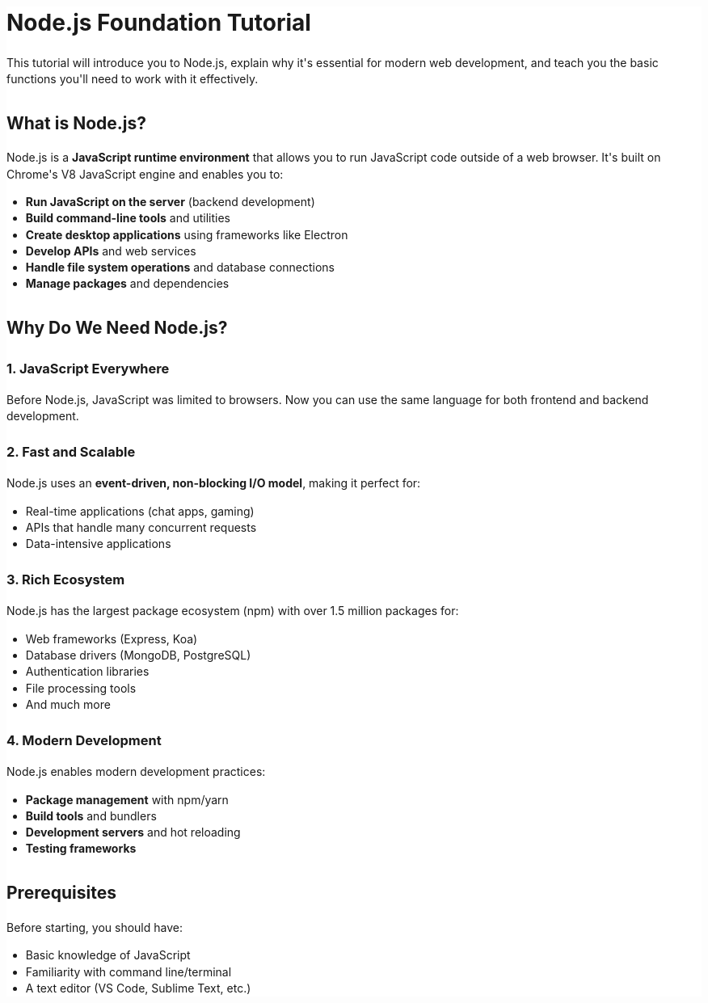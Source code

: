 # Node.js Foundation Tutorial

This tutorial will introduce you to Node.js, explain why it's essential for modern web development, and teach you the basic functions you'll need to work with it effectively.

## What is Node.js?

Node.js is a **JavaScript runtime environment** that allows you to run JavaScript code outside of a web browser. It's built on Chrome's V8 JavaScript engine and enables you to:

- **Run JavaScript on the server** (backend development)
- **Build command-line tools** and utilities
- **Create desktop applications** using frameworks like Electron
- **Develop APIs** and web services
- **Handle file system operations** and database connections
- **Manage packages** and dependencies

## Why Do We Need Node.js?

### 1. **JavaScript Everywhere**
Before Node.js, JavaScript was limited to browsers. Now you can use the same language for both frontend and backend development.

### 2. **Fast and Scalable**
Node.js uses an **event-driven, non-blocking I/O model**, making it perfect for:
- Real-time applications (chat apps, gaming)
- APIs that handle many concurrent requests
- Data-intensive applications

### 3. **Rich Ecosystem**
Node.js has the largest package ecosystem (npm) with over 1.5 million packages for:
- Web frameworks (Express, Koa)
- Database drivers (MongoDB, PostgreSQL)
- Authentication libraries
- File processing tools
- And much more

### 4. **Modern Development**
Node.js enables modern development practices:
- **Package management** with npm/yarn
- **Build tools** and bundlers
- **Development servers** and hot reloading
- **Testing frameworks**

## Prerequisites

Before starting, you should have:
- Basic knowledge of JavaScript
- Familiarity with command line/terminal
- A text editor (VS Code, Sublime Text, etc.)

